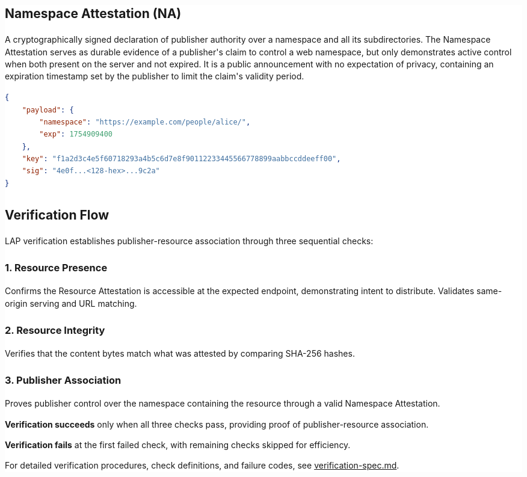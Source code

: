 ## Namespace Attestation (NA)

A cryptographically signed declaration of publisher authority over a namespace and all its subdirectories. The Namespace Attestation serves as durable evidence of a publisher's claim to control a web namespace, but only demonstrates active control when both present on the server and not expired. It is a public announcement with no expectation of privacy, containing an expiration timestamp set by the publisher to limit the claim's validity period.

```json
{
    "payload": {
        "namespace": "https://example.com/people/alice/",
        "exp": 1754909400
    },
    "key": "f1a2d3c4e5f60718293a4b5c6d7e8f90112233445566778899aabbccddeeff00",
    "sig": "4e0f...<128-hex>...9c2a"
}
```

## Verification Flow

LAP verification establishes publisher-resource association through three sequential checks:

### 1. Resource Presence

Confirms the Resource Attestation is accessible at the expected endpoint, demonstrating intent to distribute. Validates same-origin serving and URL matching.

### 2. Resource Integrity

Verifies that the content bytes match what was attested by comparing SHA-256 hashes.

### 3. Publisher Association

Proves publisher control over the namespace containing the resource through a valid Namespace Attestation.

**Verification succeeds** only when all three checks pass, providing proof of publisher-resource association.

**Verification fails** at the first failed check, with remaining checks skipped for efficiency.

For detailed verification procedures, check definitions, and failure codes, see [verification-spec.md](verification-spec.md).
